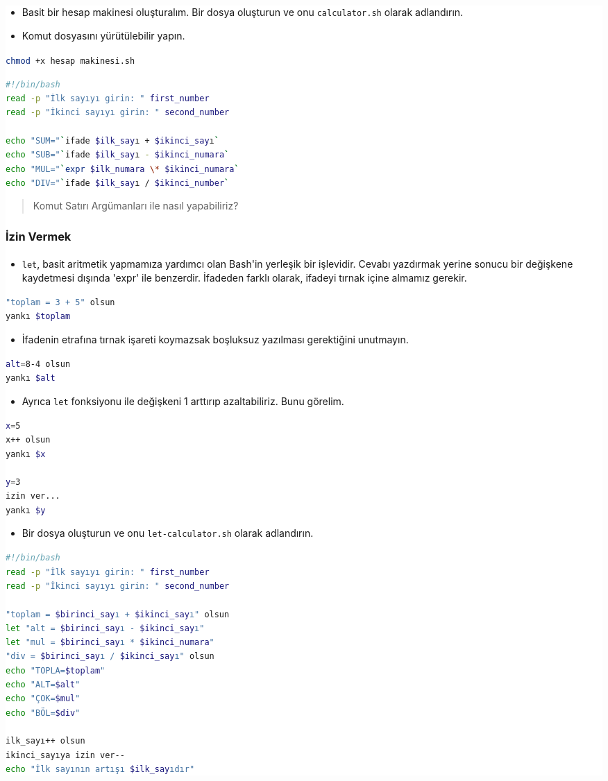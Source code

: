 - Basit bir hesap makinesi oluşturalım. Bir dosya oluşturun ve onu `calculator.sh` olarak adlandırın.

- Komut dosyasını yürütülebilir yapın.

```bash
chmod +x hesap makinesi.sh
```

```bash
#!/bin/bash
read -p "İlk sayıyı girin: " first_number
read -p "İkinci sayıyı girin: " second_number

echo "SUM="`ifade $ilk_sayı + $ikinci_sayı`
echo "SUB="`ifade $ilk_sayı - $ikinci_numara`
echo "MUL="`expr $ilk_numara \* $ikinci_numara`
echo "DIV="`ifade $ilk_sayı / $ikinci_number`
```

> Komut Satırı Argümanları ile nasıl yapabiliriz?

### İzin Vermek

- `let`, basit aritmetik yapmamıza yardımcı olan Bash'in yerleşik bir işlevidir. Cevabı yazdırmak yerine sonucu bir değişkene kaydetmesi dışında 'expr' ile benzerdir. İfadeden farklı olarak, ifadeyi tırnak içine almamız gerekir.

```bash
"toplam = 3 + 5" olsun
yankı $toplam
```

- İfadenin etrafına tırnak işareti koymazsak boşluksuz yazılması gerektiğini unutmayın.

```bash
alt=8-4 olsun
yankı $alt
```

- Ayrıca `let` fonksiyonu ile değişkeni 1 arttırıp azaltabiliriz. Bunu görelim.

```bash
x=5
x++ olsun
yankı $x

y=3
izin ver...
yankı $y
```

- Bir dosya oluşturun ve onu `let-calculator.sh` olarak adlandırın.

```bash
#!/bin/bash
read -p "İlk sayıyı girin: " first_number
read -p "İkinci sayıyı girin: " second_number

"toplam = $birinci_sayı + $ikinci_sayı" olsun
let "alt = $birinci_sayı - $ikinci_sayı"
let "mul = $birinci_sayı * $ikinci_numara"
"div = $birinci_sayı / $ikinci_sayı" olsun
echo "TOPLA=$toplam"
echo "ALT=$alt"
echo "ÇOK=$mul"
echo "BÖL=$div"

ilk_sayı++ olsun
ikinci_sayıya izin ver--
echo "İlk sayının artışı $ilk_sayıdır"
```